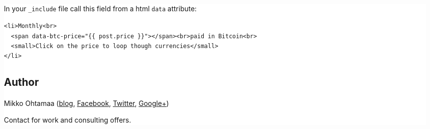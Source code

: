 In your `_include` file call this field from a html `data` attribute:

```
<li>Monthly<br>
  <span data-btc-price="{{ post.price }}"></span><br>paid in Bitcoin<br>
  <small>Click on the price to loop though currencies</small>
</li>
```

## Author

Mikko Ohtamaa ([blog](https://opensourcehacker.com), [Facebook](https://www.facebook.com/?q=#/pages/Open-Source-Hacker/181710458567630), [Twitter](https://twitter.com/moo9000), [Google+](https://plus.google.com/u/0/103323677227728078543/))

Contact for work and consulting offers.

